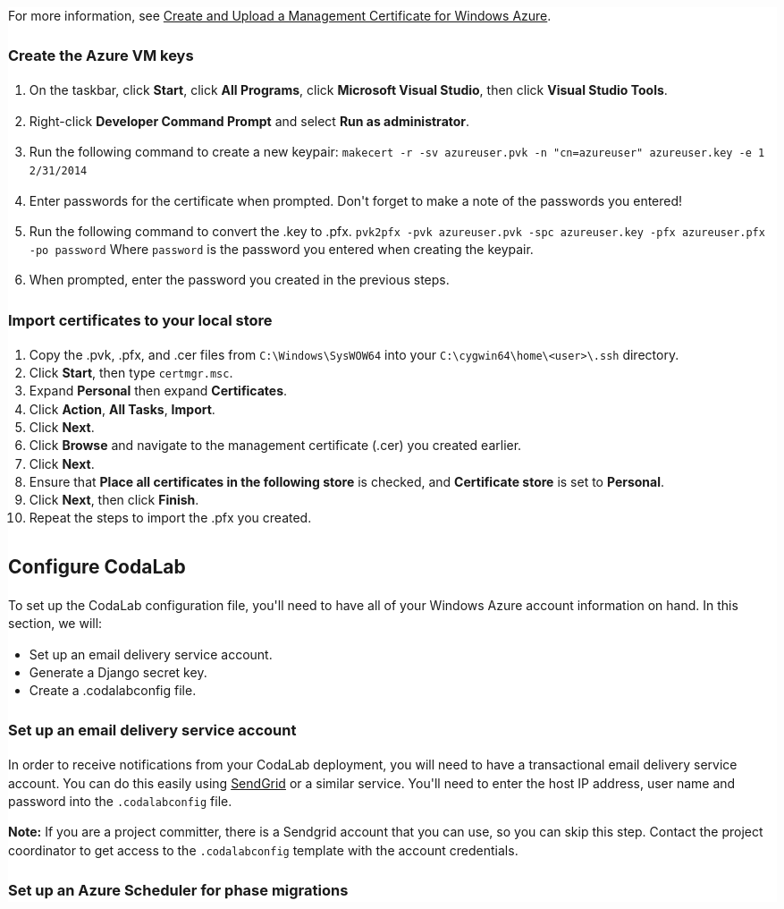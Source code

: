 For more information, see [Create and Upload a Management Certificate for Windows Azure](http://msdn.microsoft.com/en-us/library/windowsazure/gg551722.aspx).

### Create the Azure VM keys
1. On the taskbar, click **Start**, click **All Programs**, click **Microsoft Visual Studio**, then click **Visual Studio Tools**.
1. Right-click **Developer Command Prompt** and select **Run as administrator**.
1. Run the following command to create a new keypair:
    `makecert -r -sv azureuser.pvk -n "cn=azureuser" azureuser.key -e 12/31/2014`

1. Enter passwords for the certificate when prompted. Don't forget to make a note of the passwords you entered!

1. Run the following command to convert the .key to .pfx.
    `pvk2pfx -pvk azureuser.pvk -spc azureuser.key -pfx azureuser.pfx -po password`
    Where `password` is the password you entered when creating the keypair.

1. When prompted, enter the password you created in the previous steps.
    
### Import certificates to your local store
1. Copy the .pvk, .pfx, and .cer files from `C:\Windows\SysWOW64` into your `C:\cygwin64\home\<user>\.ssh` directory.
1. Click **Start**, then type `certmgr.msc`.
1. Expand **Personal** then expand **Certificates**.
1. Click **Action**, **All Tasks**, **Import**.
1. Click **Next**.
1. Click **Browse** and navigate to the management certificate (.cer) you created earlier.
1. Click **Next**.
1. Ensure that **Place all certificates in the following store** is checked, and **Certificate store** is set to **Personal**.
1. Click **Next**, then click **Finish**.
1. Repeat the steps to import the .pfx you created.

## Configure CodaLab
To set up the CodaLab configuration file, you'll need to have all of your Windows Azure account information on hand. In this section, we will:
- Set up an email delivery service account.
- Generate a Django secret key.
- Create a .codalabconfig file.

### Set up an email delivery service account
In order to receive notifications from your CodaLab deployment, you will need to have a transactional email delivery service account. You can do this easily using [SendGrid](http://sendgrid.com/) or a similar service. You'll need to enter the host IP address, user name and password into the `.codalabconfig` file.

**Note:** If you are a project committer, there is a Sendgrid account that you can use, so you can skip this step. Contact the project coordinator to get access to the `.codalabconfig` template with the account credentials.

### Set up an Azure Scheduler for phase migrations
